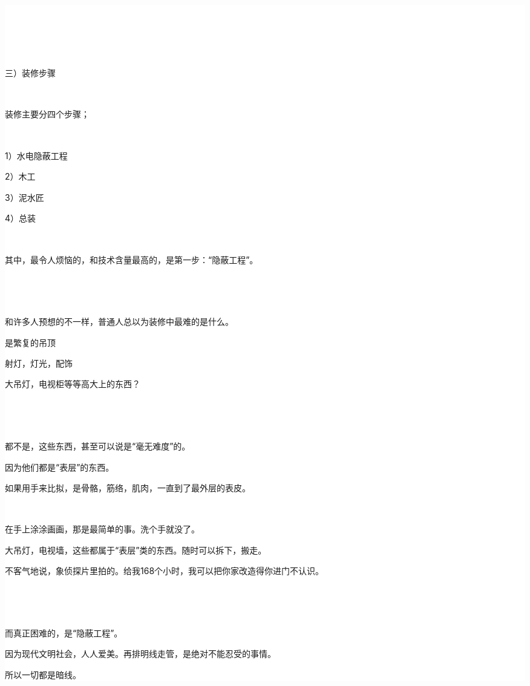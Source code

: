 &nbsp;

&nbsp;

&nbsp;

三）装修步骤

&nbsp;

装修主要分四个步骤；

&nbsp;

1）水电隐蔽工程

2）木工

3）泥水匠

4）总装

&nbsp;

其中，最令人烦恼的，和技术含量最高的，是第一步：“隐蔽工程”。

&nbsp;

&nbsp;

和许多人预想的不一样，普通人总以为装修中最难的是什么。

是繁复的吊顶

射灯，灯光，配饰

大吊灯，电视柜等等高大上的东西？

&nbsp;

&nbsp;

都不是，这些东西，甚至可以说是“毫无难度”的。

因为他们都是“表层”的东西。

如果用手来比拟，是骨骼，筋络，肌肉，一直到了最外层的表皮。

&nbsp;

在手上涂涂画画，那是最简单的事。洗个手就没了。

大吊灯，电视墙，这些都属于“表层”类的东西。随时可以拆下，搬走。

不客气地说，象侦探片里拍的。给我168个小时，我可以把你家改造得你进门不认识。

&nbsp;

&nbsp;

而真正困难的，是“隐蔽工程”。

因为现代文明社会，人人爱美。再排明线走管，是绝对不能忍受的事情。

所以一切都是暗线。
